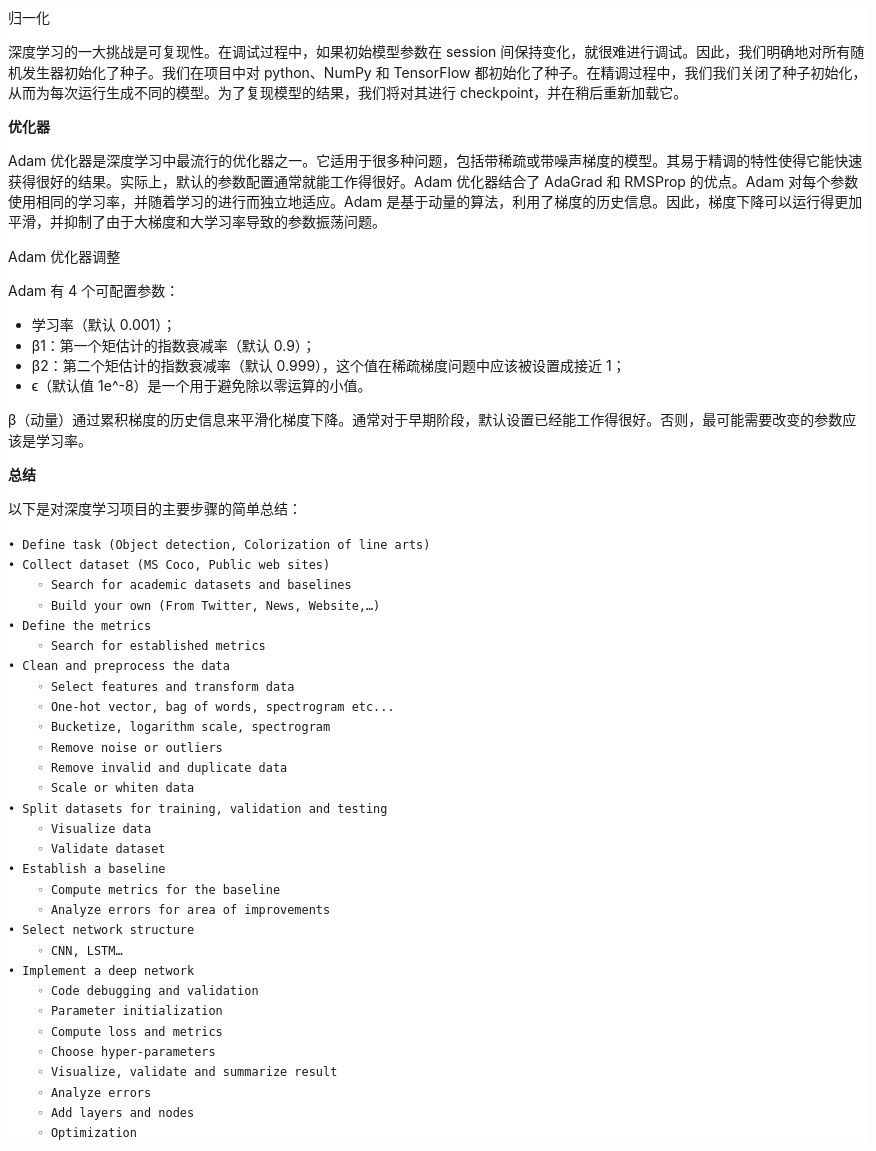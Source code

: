 归一化



深度学习的一大挑战是可复现性。在调试过程中，如果初始模型参数在 session 间保持变化，就很难进行调试。因此，我们明确地对所有随机发生器初始化了种子。我们在项目中对 python、NumPy 和 TensorFlow 都初始化了种子。在精调过程中，我们我们关闭了种子初始化，从而为每次运行生成不同的模型。为了复现模型的结果，我们将对其进行 checkpoint，并在稍后重新加载它。



**优化器**



Adam 优化器是深度学习中最流行的优化器之一。它适用于很多种问题，包括带稀疏或带噪声梯度的模型。其易于精调的特性使得它能快速获得很好的结果。实际上，默认的参数配置通常就能工作得很好。Adam 优化器结合了 AdaGrad 和 RMSProp 的优点。Adam 对每个参数使用相同的学习率，并随着学习的进行而独立地适应。Adam 是基于动量的算法，利用了梯度的历史信息。因此，梯度下降可以运行得更加平滑，并抑制了由于大梯度和大学习率导致的参数振荡问题。



Adam 优化器调整



Adam 有 4 个可配置参数：



- 学习率（默认 0.001）；
- β1：第一个矩估计的指数衰减率（默认 0.9）；
- β2：第二个矩估计的指数衰减率（默认 0.999），这个值在稀疏梯度问题中应该被设置成接近 1；
- ϵ（默认值 1e^-8）是一个用于避免除以零运算的小值。



β（动量）通过累积梯度的历史信息来平滑化梯度下降。通常对于早期阶段，默认设置已经能工作得很好。否则，最可能需要改变的参数应该是学习率。



**总结**



以下是对深度学习项目的主要步骤的简单总结：



```
• Define task (Object detection, Colorization of line arts)
• Collect dataset (MS Coco, Public web sites)
    ◦ Search for academic datasets and baselines
    ◦ Build your own (From Twitter, News, Website,…)
• Define the metrics
    ◦ Search for established metrics
• Clean and preprocess the data
    ◦ Select features and transform data
    ◦ One-hot vector, bag of words, spectrogram etc...
    ◦ Bucketize, logarithm scale, spectrogram
    ◦ Remove noise or outliers
    ◦ Remove invalid and duplicate data
    ◦ Scale or whiten data
• Split datasets for training, validation and testing
    ◦ Visualize data
    ◦ Validate dataset
• Establish a baseline
    ◦ Compute metrics for the baseline
    ◦ Analyze errors for area of improvements
• Select network structure
    ◦ CNN, LSTM…
• Implement a deep network
    ◦ Code debugging and validation
    ◦ Parameter initialization
    ◦ Compute loss and metrics
    ◦ Choose hyper-parameters
    ◦ Visualize, validate and summarize result
    ◦ Analyze errors
    ◦ Add layers and nodes
    ◦ Optimization
```